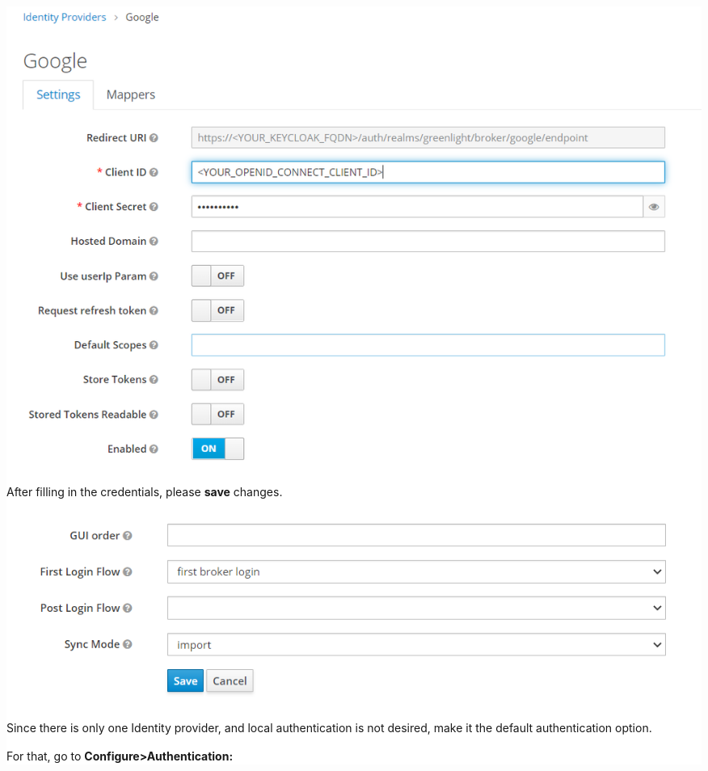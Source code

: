 ![Google Creds](/images/greenlight/v3/keycloak/google-creds.png)

After filling in the credentials, please **save** changes.



![Save](/images/greenlight/v3/keycloak/save.png)

Since there is only one Identity provider, and local authentication is not desired, make it the default authentication option.

For that, go to **Configure>Authentication:**
